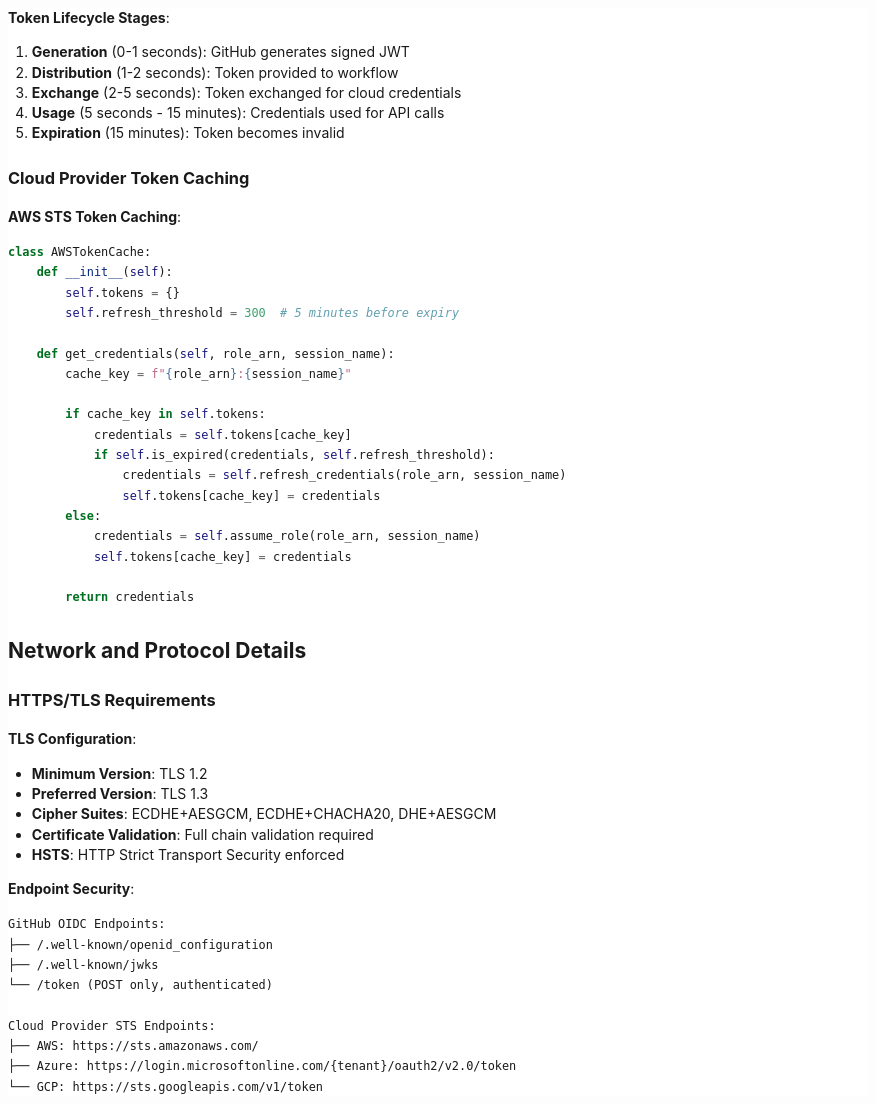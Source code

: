 **Token Lifecycle Stages**:
1. **Generation** (0-1 seconds): GitHub generates signed JWT
2. **Distribution** (1-2 seconds): Token provided to workflow
3. **Exchange** (2-5 seconds): Token exchanged for cloud credentials
4. **Usage** (5 seconds - 15 minutes): Credentials used for API calls
5. **Expiration** (15 minutes): Token becomes invalid

### Cloud Provider Token Caching

**AWS STS Token Caching**:
```python
class AWSTokenCache:
    def __init__(self):
        self.tokens = {}
        self.refresh_threshold = 300  # 5 minutes before expiry
    
    def get_credentials(self, role_arn, session_name):
        cache_key = f"{role_arn}:{session_name}"
        
        if cache_key in self.tokens:
            credentials = self.tokens[cache_key]
            if self.is_expired(credentials, self.refresh_threshold):
                credentials = self.refresh_credentials(role_arn, session_name)
                self.tokens[cache_key] = credentials
        else:
            credentials = self.assume_role(role_arn, session_name)
            self.tokens[cache_key] = credentials
            
        return credentials
```

## Network and Protocol Details

### HTTPS/TLS Requirements

**TLS Configuration**:
- **Minimum Version**: TLS 1.2
- **Preferred Version**: TLS 1.3
- **Cipher Suites**: ECDHE+AESGCM, ECDHE+CHACHA20, DHE+AESGCM
- **Certificate Validation**: Full chain validation required
- **HSTS**: HTTP Strict Transport Security enforced

**Endpoint Security**:
```
GitHub OIDC Endpoints:
├── /.well-known/openid_configuration
├── /.well-known/jwks
└── /token (POST only, authenticated)

Cloud Provider STS Endpoints:
├── AWS: https://sts.amazonaws.com/
├── Azure: https://login.microsoftonline.com/{tenant}/oauth2/v2.0/token
└── GCP: https://sts.googleapis.com/v1/token
```
